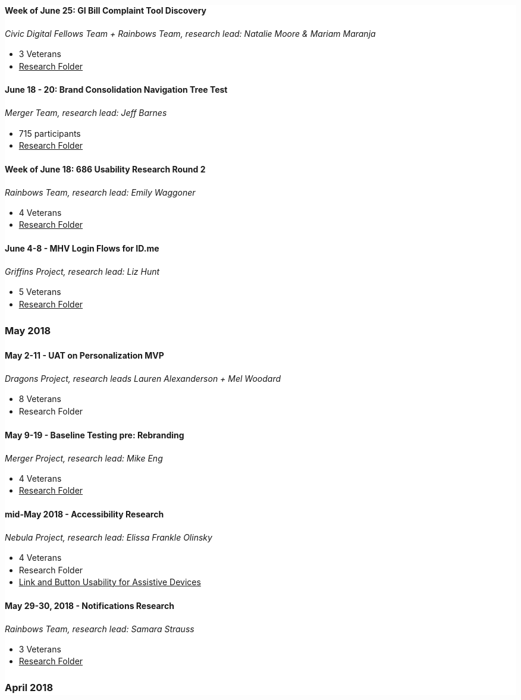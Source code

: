 #### Week of June 25: GI Bill Complaint Tool Discovery
*Civic Digital Fellows Team + Rainbows Team, research lead: Natalie Moore & Mariam Maranja*
- 3 Veterans
- [Research Folder](https://github.com/department-of-veterans-affairs/va.gov-team/tree/master/products/education-careers/school-feedback-tool/research)

#### June 18 - 20: Brand Consolidation Navigation Tree Test
*Merger Team, research lead: Jeff Barnes*
- 715 participants
- [Research Folder](https://github.com/department-of-veterans-affairs/va.gov-team/tree/master/user-research/study-4)

#### Week of June 18: 686 Usability Research Round 2
*Rainbows Team, research lead: Emily Waggoner*
- 4 Veterans
- [Research Folder](https://github.com/department-of-veterans-affairs/va.gov-team/tree/master/products/disability/declare-dependent/research/june-2018)

#### June 4-8 - MHV Login Flows for ID.me
*Griffins Project, research lead: Liz Hunt*
- 5 Veterans
- [Research Folder](https://github.com/department-of-veterans-affairs/va.gov-team/tree/master/products/identity-personalization/login/user-login/research)

### May 2018

#### May 2-11 - UAT on Personalization MVP
*Dragons Project, research leads Lauren Alexanderson + Mel Woodard*
- 8 Veterans
- Research Folder

#### May 9-19 - Baseline Testing pre: Rebranding
*Merger Project, research lead: Mike Eng*
- 4 Veterans
- [Research Folder](https://github.com/department-of-veterans-affairs/va.gov-team/tree/master/platform/research/merger/may-2018)

#### mid-May 2018 - Accessibility Research
*Nebula Project, research lead: Elissa Frankle Olinsky*
- 4 Veterans
- Research Folder
- [Link and Button Usability for Assistive Devices](https://github.com/department-of-veterans-affairs/va.gov-team/blob/master/platform/accessibility/research/links-and-buttons.md)

#### May 29-30, 2018 - Notifications Research
*Rainbows Team, research lead: Samara Strauss*
- 3 Veterans
- [Research Folder](https://github.com/department-of-veterans-affairs/va.gov-team/tree/master/products/identity-personalization/notifications)

### April 2018
